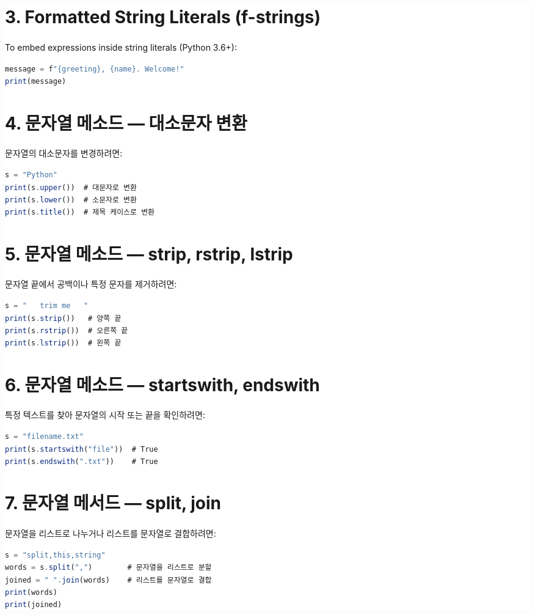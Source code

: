 # 3. Formatted String Literals (f-strings)

To embed expressions inside string literals (Python 3.6+):

```js
message = f"{greeting}, {name}. Welcome!"
print(message)
```

<div class="content-ad"></div>

# 4. 문자열 메소드 — 대소문자 변환

문자열의 대소문자를 변경하려면:

```js
s = "Python"
print(s.upper())  # 대문자로 변환
print(s.lower())  # 소문자로 변환
print(s.title())  # 제목 케이스로 변환
```

# 5. 문자열 메소드 — strip, rstrip, lstrip

<div class="content-ad"></div>

문자열 끝에서 공백이나 특정 문자를 제거하려면:

```js
s = "   trim me   "
print(s.strip())   # 양쪽 끝
print(s.rstrip())  # 오른쪽 끝
print(s.lstrip())  # 왼쪽 끝
```

# 6. 문자열 메소드 — startswith, endswith

특정 텍스트를 찾아 문자열의 시작 또는 끝을 확인하려면:

<div class="content-ad"></div>

```js
s = "filename.txt"
print(s.startswith("file"))  # True
print(s.endswith(".txt"))    # True
```

# 7. 문자열 메서드 — split, join

문자열을 리스트로 나누거나 리스트를 문자열로 결합하려면:

```js
s = "split,this,string"
words = s.split(",")        # 문자열을 리스트로 분할
joined = " ".join(words)    # 리스트를 문자열로 결합
print(words)
print(joined)
```
